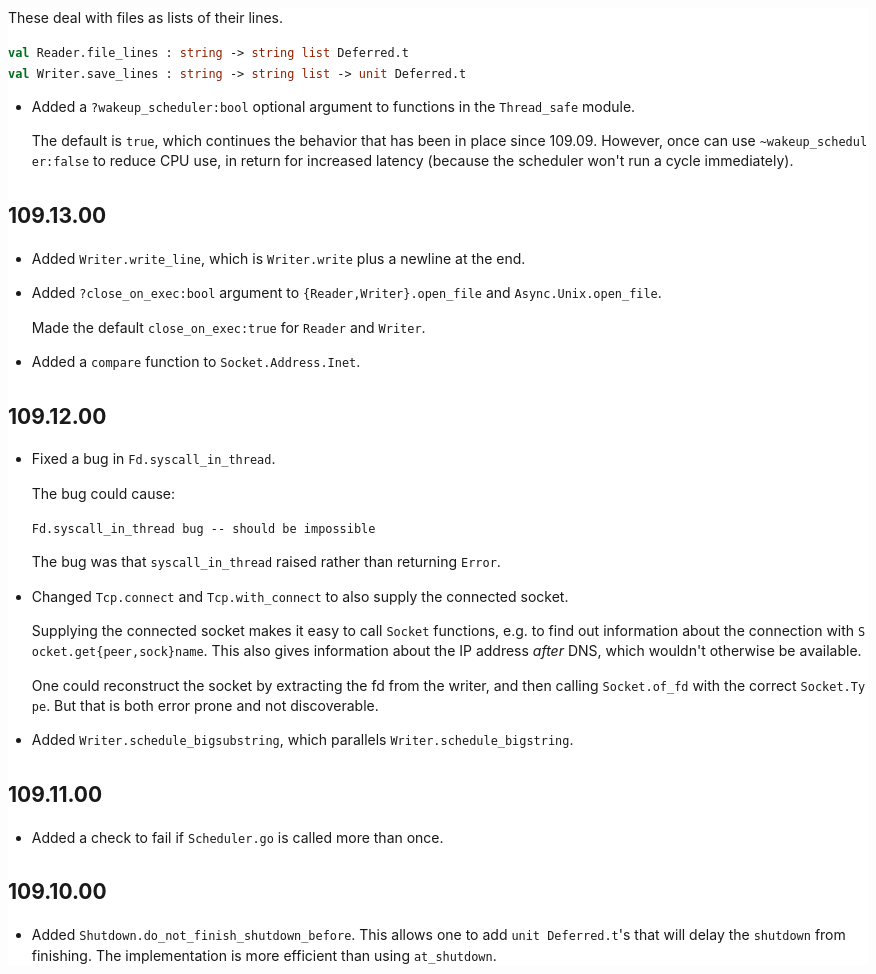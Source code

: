   These deal with files as lists of their lines.

  ```ocaml
  val Reader.file_lines : string -> string list Deferred.t
  val Writer.save_lines : string -> string list -> unit Deferred.t
  ```
- Added a `?wakeup_scheduler:bool` optional argument to functions in
  the `Thread_safe` module.

  The default is `true`, which continues the behavior that has been in place since 109.09.
  However, once can use `~wakeup_scheduler:false` to reduce CPU use, in return for increased
  latency (because the scheduler won't run a cycle immediately).

## 109.13.00

- Added `Writer.write_line`, which is `Writer.write` plus a newline at
  the end.
- Added `?close_on_exec:bool` argument to `{Reader,Writer}.open_file`
  and `Async.Unix.open_file`.

  Made the default `close_on_exec:true` for `Reader` and `Writer`.
- Added a `compare` function to `Socket.Address.Inet`.

## 109.12.00

- Fixed a bug in `Fd.syscall_in_thread`.

  The bug could cause:

  ```ocaml
  Fd.syscall_in_thread bug -- should be impossible
  ```

  The bug was that `syscall_in_thread` raised rather than returning `Error`.
- Changed `Tcp.connect` and `Tcp.with_connect` to also supply the connected socket.

  Supplying the connected socket makes it easy to call `Socket`
  functions, e.g.  to find out information about the connection with
  `Socket.get{peer,sock}name`.  This also gives information about the IP
  address *after* DNS, which wouldn't otherwise be available.

  One could reconstruct the socket by extracting the fd from the
  writer, and then calling `Socket.of_fd` with the correct
  `Socket.Type`.  But that is both error prone and not discoverable.
- Added `Writer.schedule_bigsubstring`, which parallels
  `Writer.schedule_bigstring`.

## 109.11.00

- Added a check to fail if `Scheduler.go` is called more than once.

## 109.10.00

- Added `Shutdown.do_not_finish_shutdown_before`.  This allows one to
  add `unit Deferred.t`'s that will delay the `shutdown` from
  finishing.  The implementation is more efficient than using
  `at_shutdown`.
